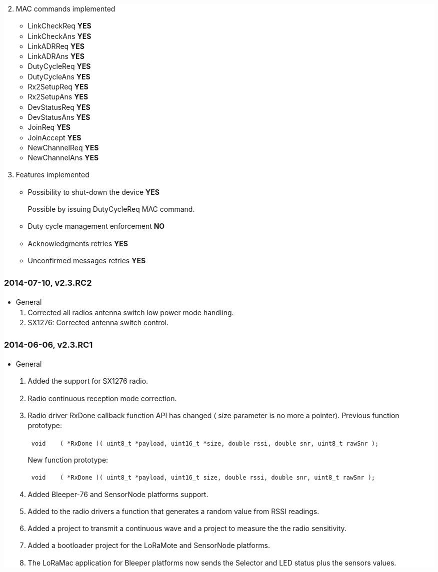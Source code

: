   2. MAC commands implemented

     - LinkCheckReq **YES**
     - LinkCheckAns **YES**
     - LinkADRReq **YES**
     - LinkADRAns **YES**
     - DutyCycleReq **YES**
     - DutyCycleAns **YES**
     - Rx2SetupReq **YES**
     - Rx2SetupAns **YES**
     - DevStatusReq **YES**
     - DevStatusAns **YES**
     - JoinReq **YES**
     - JoinAccept **YES**
     - NewChannelReq **YES**
     - NewChannelAns **YES**

  3. Features implemented

     - Possibility to shut-down the device **YES**

       Possible by issuing DutyCycleReq MAC command.

     - Duty cycle management enforcement **NO**
     - Acknowledgments retries **YES**
     - Unconfirmed messages retries **YES**

### 2014-07-10, v2.3.RC2

- General
  1. Corrected all radios antenna switch low power mode handling.
  2. SX1276: Corrected antenna switch control.

### 2014-06-06, v2.3.RC1

- General

  1.  Added the support for SX1276 radio.
  2.  Radio continuous reception mode correction.
  3.  Radio driver RxDone callback function API has changed ( size parameter is no more a pointer).
      Previous function prototype:

           void    ( *RxDone )( uint8_t *payload, uint16_t *size, double rssi, double snr, uint8_t rawSnr );

      New function prototype:

           void    ( *RxDone )( uint8_t *payload, uint16_t size, double rssi, double snr, uint8_t rawSnr );

  4.  Added Bleeper-76 and SensorNode platforms support.
  5.  Added to the radio drivers a function that generates a random value from
      RSSI readings.
  6.  Added a project to transmit a continuous wave and a project to measure the
      the radio sensitivity.
  7.  Added a bootloader project for the LoRaMote and SensorNode platforms.
  8.  The LoRaMac application for Bleeper platforms now sends the Selector and LED status plus the sensors values.
